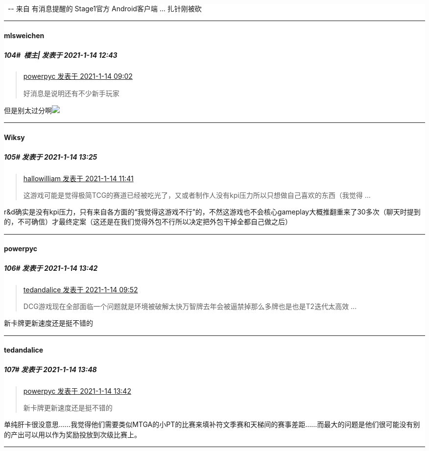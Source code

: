 
  -- 来自 有消息提醒的 Stage1官方 Android客户端 ...</blockquote>
扎针刚被砍


-----

####  mlsweichen  
##### 104#         楼主| 发表于 2021-1-14 12:43


<blockquote><a href="httphttps://bbs.saraba1st.com/2b/forum.php?mod=redirect&amp;goto=findpost&amp;pid=50029619&amp;ptid=1981965" target="_blank">powerpyc 发表于 2021-1-14 09:02</a>

好消息是说明还有不少新手玩家</blockquote>
但是别太过分啊<img src="https://static.saraba1st.com/image/smiley/face2017/002.png" referrerpolicy="no-referrer">


-----

####  Wiksy  
##### 105#       发表于 2021-1-14 13:25


<blockquote><a href="httphttps://bbs.saraba1st.com/2b/forum.php?mod=redirect&amp;goto=findpost&amp;pid=50031207&amp;ptid=1981965" target="_blank">hallowilliam 发表于 2021-1-14 11:41</a>

这游戏可能是觉得极简TCG的赛道已经被吃光了，又或者制作人没有kpi压力所以只想做自己喜欢的东西（我觉得 ...</blockquote>
r&amp;d确实是没有kpi压力，只有来自各方面的“我觉得这游戏不行”的，不然这游戏也不会核心gameplay大概推翻重来了30多次（聊天时提到的，不可确信）才最终定案（这还是在我们觉得外包不行所以决定把外包干掉全都自己做之后）


-----

####  powerpyc  
##### 106#       发表于 2021-1-14 13:42


<blockquote><a href="httphttps://bbs.saraba1st.com/2b/forum.php?mod=redirect&amp;goto=findpost&amp;pid=50030091&amp;ptid=1981965" target="_blank">tedandalice 发表于 2021-1-14 09:52</a>

DCG游戏现在全部面临一个问题就是环境被破解太快万智牌去年会被逼禁掉那么多牌也是也是T2迭代太高效 ...</blockquote>
新卡牌更新速度还是挺不错的


-----

####  tedandalice  
##### 107#       发表于 2021-1-14 13:48


<blockquote><a href="httphttps://bbs.saraba1st.com/2b/forum.php?mod=redirect&amp;goto=findpost&amp;pid=50032356&amp;ptid=1981965" target="_blank">powerpyc 发表于 2021-1-14 13:42</a>

新卡牌更新速度还是挺不错的</blockquote>
单纯肝卡很没意思……我觉得他们需要类似MTGA的小PT的比赛来填补符文季赛和天梯间的赛事差距……而最大的问题是他们很可能没有别的产出可以用以作为奖励投放到次级比赛上。


-----
